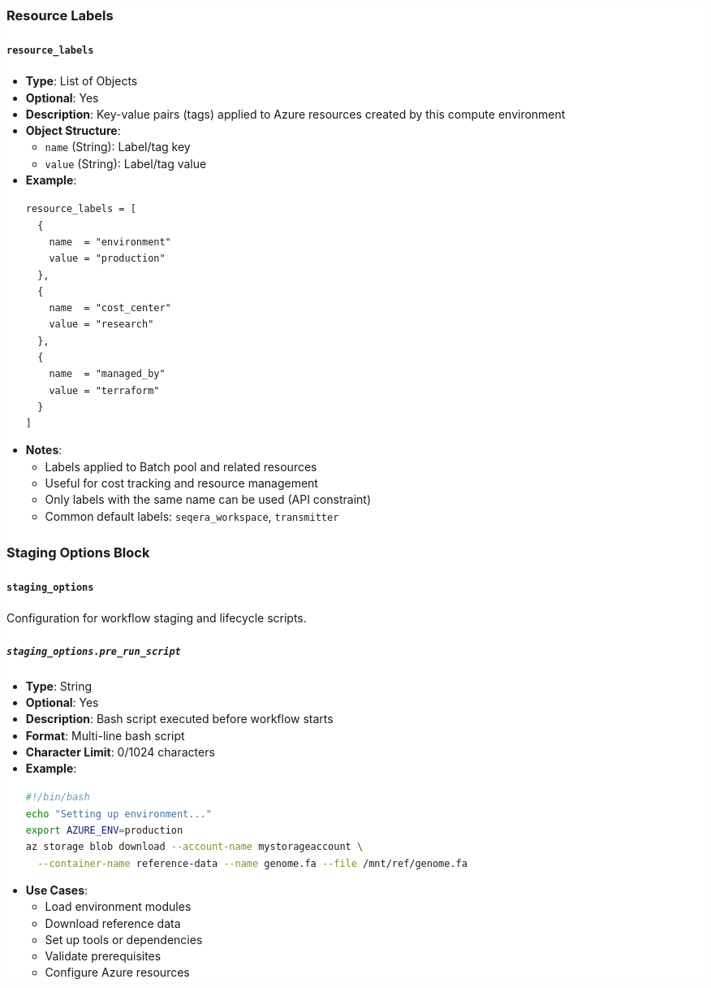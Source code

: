 ### Resource Labels

#### `resource_labels`
- **Type**: List of Objects
- **Optional**: Yes
- **Description**: Key-value pairs (tags) applied to Azure resources created by this compute environment
- **Object Structure**:
  - `name` (String): Label/tag key
  - `value` (String): Label/tag value
- **Example**:
  ```hcl
  resource_labels = [
    {
      name  = "environment"
      value = "production"
    },
    {
      name  = "cost_center"
      value = "research"
    },
    {
      name  = "managed_by"
      value = "terraform"
    }
  ]
  ```
- **Notes**:
  - Labels applied to Batch pool and related resources
  - Useful for cost tracking and resource management
  - Only labels with the same name can be used (API constraint)
  - Common default labels: `seqera_workspace`, `transmitter`

### Staging Options Block

#### `staging_options`
Configuration for workflow staging and lifecycle scripts.

##### `staging_options.pre_run_script`
- **Type**: String
- **Optional**: Yes
- **Description**: Bash script executed before workflow starts
- **Format**: Multi-line bash script
- **Character Limit**: 0/1024 characters
- **Example**:
  ```bash
  #!/bin/bash
  echo "Setting up environment..."
  export AZURE_ENV=production
  az storage blob download --account-name mystorageaccount \
    --container-name reference-data --name genome.fa --file /mnt/ref/genome.fa
  ```
- **Use Cases**:
  - Load environment modules
  - Download reference data
  - Set up tools or dependencies
  - Validate prerequisites
  - Configure Azure resources
